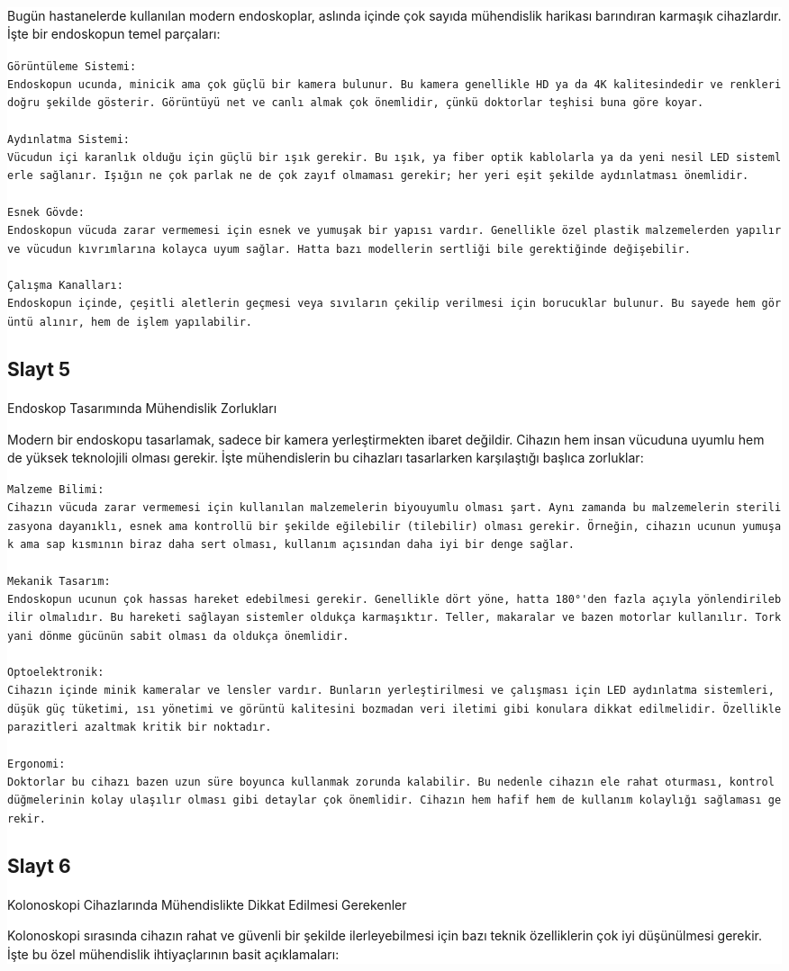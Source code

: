 Bugün hastanelerde kullanılan modern endoskoplar, aslında içinde çok sayıda mühendislik harikası barındıran karmaşık cihazlardır. İşte bir endoskopun temel parçaları:

    Görüntüleme Sistemi:
    Endoskopun ucunda, minicik ama çok güçlü bir kamera bulunur. Bu kamera genellikle HD ya da 4K kalitesindedir ve renkleri doğru şekilde gösterir. Görüntüyü net ve canlı almak çok önemlidir, çünkü doktorlar teşhisi buna göre koyar.

    Aydınlatma Sistemi:
    Vücudun içi karanlık olduğu için güçlü bir ışık gerekir. Bu ışık, ya fiber optik kablolarla ya da yeni nesil LED sistemlerle sağlanır. Işığın ne çok parlak ne de çok zayıf olmaması gerekir; her yeri eşit şekilde aydınlatması önemlidir.

    Esnek Gövde:
    Endoskopun vücuda zarar vermemesi için esnek ve yumuşak bir yapısı vardır. Genellikle özel plastik malzemelerden yapılır ve vücudun kıvrımlarına kolayca uyum sağlar. Hatta bazı modellerin sertliği bile gerektiğinde değişebilir.

    Çalışma Kanalları:
    Endoskopun içinde, çeşitli aletlerin geçmesi veya sıvıların çekilip verilmesi için borucuklar bulunur. Bu sayede hem görüntü alınır, hem de işlem yapılabilir.

## Slayt 5
Endoskop Tasarımında Mühendislik Zorlukları

Modern bir endoskopu tasarlamak, sadece bir kamera yerleştirmekten ibaret değildir. Cihazın hem insan vücuduna uyumlu hem de yüksek teknolojili olması gerekir. İşte mühendislerin bu cihazları tasarlarken karşılaştığı başlıca zorluklar:

    Malzeme Bilimi:
    Cihazın vücuda zarar vermemesi için kullanılan malzemelerin biyouyumlu olması şart. Aynı zamanda bu malzemelerin sterilizasyona dayanıklı, esnek ama kontrollü bir şekilde eğilebilir (tilebilir) olması gerekir. Örneğin, cihazın ucunun yumuşak ama sap kısmının biraz daha sert olması, kullanım açısından daha iyi bir denge sağlar.

    Mekanik Tasarım:
    Endoskopun ucunun çok hassas hareket edebilmesi gerekir. Genellikle dört yöne, hatta 180°'den fazla açıyla yönlendirilebilir olmalıdır. Bu hareketi sağlayan sistemler oldukça karmaşıktır. Teller, makaralar ve bazen motorlar kullanılır. Tork yani dönme gücünün sabit olması da oldukça önemlidir.

    Optoelektronik:
    Cihazın içinde minik kameralar ve lensler vardır. Bunların yerleştirilmesi ve çalışması için LED aydınlatma sistemleri, düşük güç tüketimi, ısı yönetimi ve görüntü kalitesini bozmadan veri iletimi gibi konulara dikkat edilmelidir. Özellikle parazitleri azaltmak kritik bir noktadır.

    Ergonomi:
    Doktorlar bu cihazı bazen uzun süre boyunca kullanmak zorunda kalabilir. Bu nedenle cihazın ele rahat oturması, kontrol düğmelerinin kolay ulaşılır olması gibi detaylar çok önemlidir. Cihazın hem hafif hem de kullanım kolaylığı sağlaması gerekir.

## Slayt 6

Kolonoskopi Cihazlarında Mühendislikte Dikkat Edilmesi Gerekenler

Kolonoskopi sırasında cihazın rahat ve güvenli bir şekilde ilerleyebilmesi için bazı teknik özelliklerin çok iyi düşünülmesi gerekir. İşte bu özel mühendislik ihtiyaçlarının basit açıklamaları:
